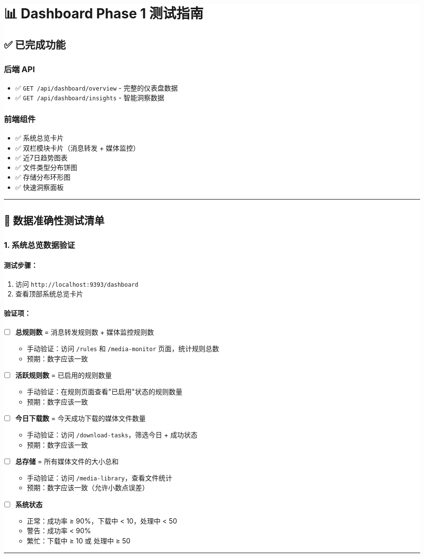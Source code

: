 # 📊 Dashboard Phase 1 测试指南

## ✅ 已完成功能

### 后端 API
- ✅ `GET /api/dashboard/overview` - 完整的仪表盘数据
- ✅ `GET /api/dashboard/insights` - 智能洞察数据

### 前端组件
- ✅ 系统总览卡片
- ✅ 双栏模块卡片（消息转发 + 媒体监控）
- ✅ 近7日趋势图表
- ✅ 文件类型分布饼图
- ✅ 存储分布环形图
- ✅ 快速洞察面板

---

## 🧪 数据准确性测试清单

### 1. 系统总览数据验证

#### 测试步骤：
1. 访问 `http://localhost:9393/dashboard`
2. 查看顶部系统总览卡片

#### 验证项：
- [ ] **总规则数** = 消息转发规则数 + 媒体监控规则数
  - 手动验证：访问 `/rules` 和 `/media-monitor` 页面，统计规则总数
  - 预期：数字应该一致

- [ ] **活跃规则数** = 已启用的规则数量
  - 手动验证：在规则页面查看"已启用"状态的规则数量
  - 预期：数字应该一致

- [ ] **今日下载数** = 今天成功下载的媒体文件数量
  - 手动验证：访问 `/download-tasks`，筛选今日 + 成功状态
  - 预期：数字应该一致

- [ ] **总存储** = 所有媒体文件的大小总和
  - 手动验证：访问 `/media-library`，查看文件统计
  - 预期：数字应该一致（允许小数点误差）

- [ ] **系统状态**
  - 正常：成功率 ≥ 90%，下载中 < 10，处理中 < 50
  - 警告：成功率 < 90%
  - 繁忙：下载中 ≥ 10 或 处理中 ≥ 50

---
